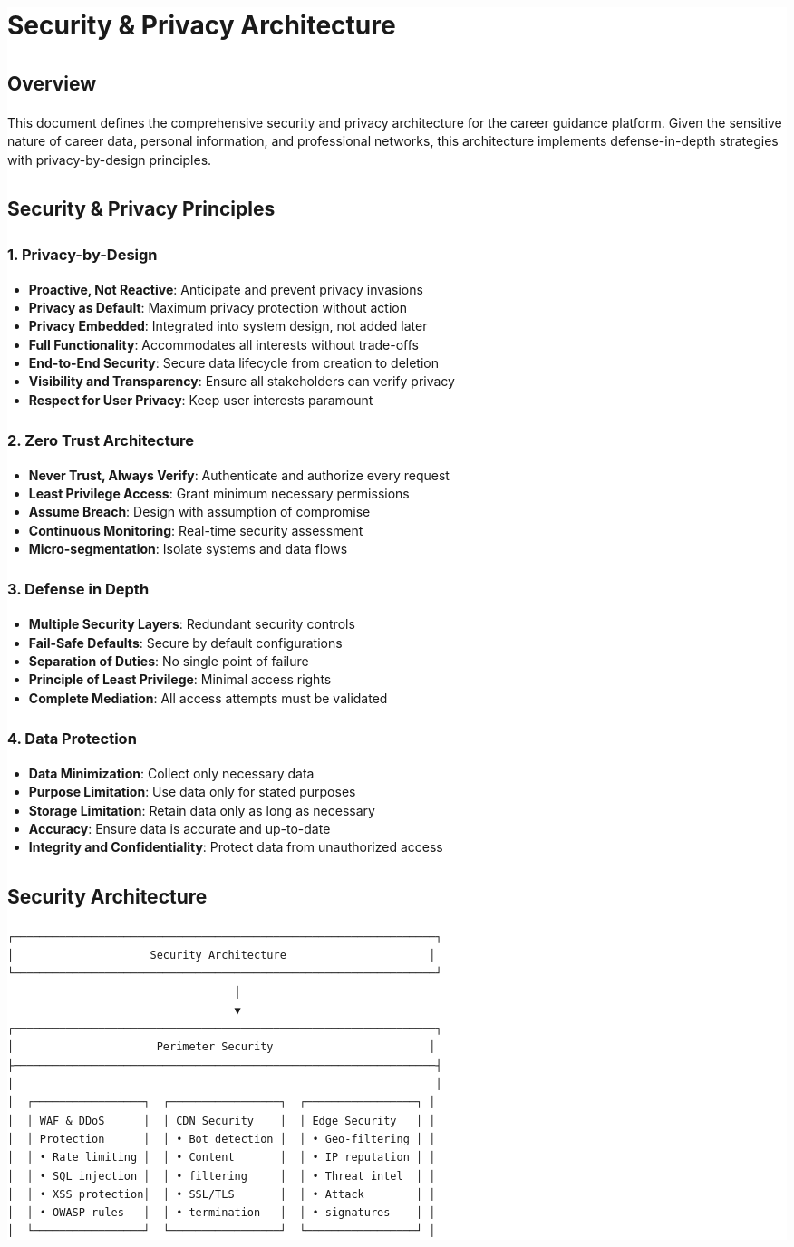 # Security & Privacy Architecture

## Overview

This document defines the comprehensive security and privacy architecture for the career guidance platform. Given the sensitive nature of career data, personal information, and professional networks, this architecture implements defense-in-depth strategies with privacy-by-design principles.

## Security & Privacy Principles

### 1. Privacy-by-Design
- **Proactive, Not Reactive**: Anticipate and prevent privacy invasions
- **Privacy as Default**: Maximum privacy protection without action
- **Privacy Embedded**: Integrated into system design, not added later
- **Full Functionality**: Accommodates all interests without trade-offs
- **End-to-End Security**: Secure data lifecycle from creation to deletion
- **Visibility and Transparency**: Ensure all stakeholders can verify privacy
- **Respect for User Privacy**: Keep user interests paramount

### 2. Zero Trust Architecture
- **Never Trust, Always Verify**: Authenticate and authorize every request
- **Least Privilege Access**: Grant minimum necessary permissions
- **Assume Breach**: Design with assumption of compromise
- **Continuous Monitoring**: Real-time security assessment
- **Micro-segmentation**: Isolate systems and data flows

### 3. Defense in Depth
- **Multiple Security Layers**: Redundant security controls
- **Fail-Safe Defaults**: Secure by default configurations
- **Separation of Duties**: No single point of failure
- **Principle of Least Privilege**: Minimal access rights
- **Complete Mediation**: All access attempts must be validated

### 4. Data Protection
- **Data Minimization**: Collect only necessary data
- **Purpose Limitation**: Use data only for stated purposes
- **Storage Limitation**: Retain data only as long as necessary
- **Accuracy**: Ensure data is accurate and up-to-date
- **Integrity and Confidentiality**: Protect data from unauthorized access

## Security Architecture

```
┌─────────────────────────────────────────────────────────────────┐
│                     Security Architecture                      │
└─────────────────────────────────────────────────────────────────┘
                                   │
                                   ▼
┌─────────────────────────────────────────────────────────────────┐
│                      Perimeter Security                        │
├─────────────────────────────────────────────────────────────────┤
│                                                                 │
│  ┌─────────────────┐  ┌─────────────────┐  ┌─────────────────┐ │
│  │ WAF & DDoS      │  │ CDN Security    │  │ Edge Security   │ │
│  │ Protection      │  │ • Bot detection │  │ • Geo-filtering │ │
│  │ • Rate limiting │  │ • Content       │  │ • IP reputation │ │
│  │ • SQL injection │  │ • filtering     │  │ • Threat intel  │ │
│  │ • XSS protection│  │ • SSL/TLS       │  │ • Attack        │ │
│  │ • OWASP rules   │  │ • termination   │  │ • signatures    │ │
│  └─────────────────┘  └─────────────────┘  └─────────────────┘ │
```
